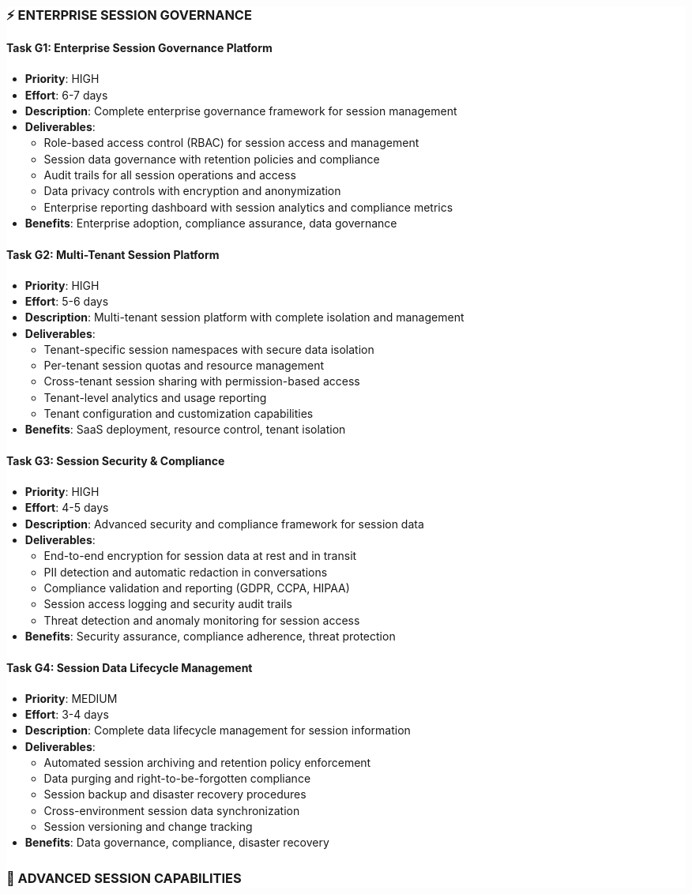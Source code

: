 ### **⚡ ENTERPRISE SESSION GOVERNANCE**

#### **Task G1: Enterprise Session Governance Platform**
- **Priority**: HIGH
- **Effort**: 6-7 days
- **Description**: Complete enterprise governance framework for session management
- **Deliverables**:
  - Role-based access control (RBAC) for session access and management
  - Session data governance with retention policies and compliance
  - Audit trails for all session operations and access
  - Data privacy controls with encryption and anonymization
  - Enterprise reporting dashboard with session analytics and compliance metrics
- **Benefits**: Enterprise adoption, compliance assurance, data governance

#### **Task G2: Multi-Tenant Session Platform**
- **Priority**: HIGH
- **Effort**: 5-6 days
- **Description**: Multi-tenant session platform with complete isolation and management
- **Deliverables**:
  - Tenant-specific session namespaces with secure data isolation
  - Per-tenant session quotas and resource management
  - Cross-tenant session sharing with permission-based access
  - Tenant-level analytics and usage reporting
  - Tenant configuration and customization capabilities
- **Benefits**: SaaS deployment, resource control, tenant isolation

#### **Task G3: Session Security & Compliance**
- **Priority**: HIGH
- **Effort**: 4-5 days
- **Description**: Advanced security and compliance framework for session data
- **Deliverables**:
  - End-to-end encryption for session data at rest and in transit
  - PII detection and automatic redaction in conversations
  - Compliance validation and reporting (GDPR, CCPA, HIPAA)
  - Session access logging and security audit trails
  - Threat detection and anomaly monitoring for session access
- **Benefits**: Security assurance, compliance adherence, threat protection

#### **Task G4: Session Data Lifecycle Management**
- **Priority**: MEDIUM
- **Effort**: 3-4 days
- **Description**: Complete data lifecycle management for session information
- **Deliverables**:
  - Automated session archiving and retention policy enforcement
  - Data purging and right-to-be-forgotten compliance
  - Session backup and disaster recovery procedures
  - Cross-environment session data synchronization
  - Session versioning and change tracking
- **Benefits**: Data governance, compliance, disaster recovery

### **🔄 ADVANCED SESSION CAPABILITIES**
